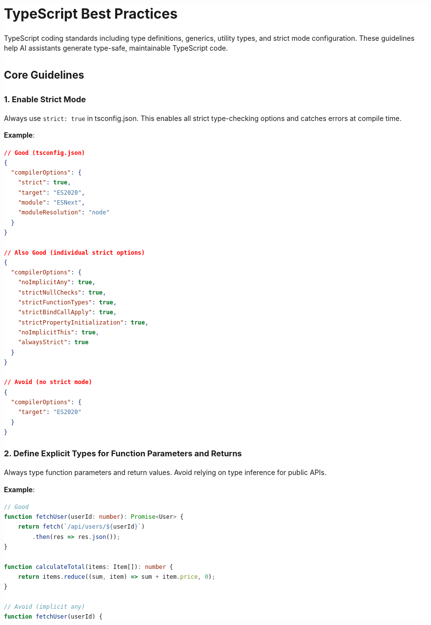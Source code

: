 # TypeScript Best Practices

TypeScript coding standards including type definitions, generics, utility types, and strict mode configuration. These guidelines help AI assistants generate type-safe, maintainable TypeScript code.

## Core Guidelines

### 1. Enable Strict Mode

Always use `strict: true` in tsconfig.json. This enables all strict type-checking options and catches errors at compile time.

**Example**:
```json
// Good (tsconfig.json)
{
  "compilerOptions": {
    "strict": true,
    "target": "ES2020",
    "module": "ESNext",
    "moduleResolution": "node"
  }
}

// Also Good (individual strict options)
{
  "compilerOptions": {
    "noImplicitAny": true,
    "strictNullChecks": true,
    "strictFunctionTypes": true,
    "strictBindCallApply": true,
    "strictPropertyInitialization": true,
    "noImplicitThis": true,
    "alwaysStrict": true
  }
}

// Avoid (no strict mode)
{
  "compilerOptions": {
    "target": "ES2020"
  }
}
```

### 2. Define Explicit Types for Function Parameters and Returns

Always type function parameters and return values. Avoid relying on type inference for public APIs.

**Example**:
```typescript
// Good
function fetchUser(userId: number): Promise<User> {
    return fetch(`/api/users/${userId}`)
        .then(res => res.json());
}

function calculateTotal(items: Item[]): number {
    return items.reduce((sum, item) => sum + item.price, 0);
}

// Avoid (implicit any)
function fetchUser(userId) {
```